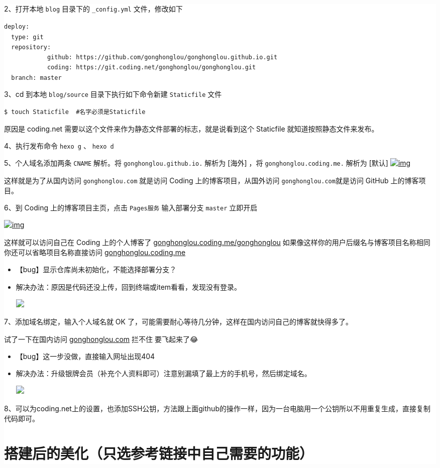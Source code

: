 2、打开本地 `blog` 目录下的 `_config.yml` 文件，修改如下

```
deploy:
  type: git
  repository: 
            github: https://github.com/gonghonglou/gonghonglou.github.io.git
            coding: https://git.coding.net/gonghonglou/gonghonglou.git
  branch: master

```

3、cd 到本地 `blog/source` 目录下执行如下命令新建 `Staticfile` 文件

```
$ touch Staticfile  #名字必须是Staticfile

```

原因是 coding.net 需要以这个文件来作为静态文件部署的标志，就是说看到这个 Staticfile 就知道按照静态文件来发布。

4、执行发布命令 `hexo g` 、 `hexo d`

5、个人域名添加两条 `CNAME` 解析。将 `gonghonglou.github.io.` 解析为 [海外] ，将 `gonghonglou.coding.me.` 解析为 [默认]
[![img](http://image.gonghonglou.com/firstblog/two-cname.png)](http://image.gonghonglou.com/firstblog/two-cname.png)

这样就是为了从国内访问 `gonghonglou.com` 就是访问 Coding 上的博客项目，从国外访问 `gonghonglou.com`就是访问 GitHub 上的博客项目。

6、到 Coding 上的博客项目主页，点击 `Pages服务` 输入部署分支 `master` 立即开启

[![img](http://image.gonghonglou.com/firstblog/coding-pages.png)](http://image.gonghonglou.com/firstblog/coding-pages.png)

这样就可以访问自己在 Coding 上的个人博客了 [gonghonglou.coding.me/gonghonglou](http://gonghonglou.coding.me/gonghonglou) 如果像这样你的用户后缀名与博客项目名称相同你还可以省略项目名称直接访问 [gonghonglou.coding.me](http://gonghonglou.coding.me/)

* 【bug】显示仓库尚未初始化，不能选择部署分支？

* 解决办法：原因是代码还没上传，回到终端或item看看，发现没有登录。

  ![](https://ws1.sinaimg.cn/large/006tKfTcgy1fm9ebys8yxj318w0r0aef.jpg)

7、添加域名绑定，输入个人域名就 OK 了，可能需要耐心等待几分钟，这样在国内访问自己的博客就快得多了。

试了一下在国内访问 [gonghonglou.com](http://gonghonglou.com/) 拦不住 要飞起来了😂

* 【bug】这一步没做，直接输入网址出现404

* 解决办法：升级银牌会员（补充个人资料即可）注意别漏填了最上方的手机号，然后绑定域名。

  ![](https://ws2.sinaimg.cn/large/006tKfTcgy1fm9eoy727gj31am0gc77a.jpg)

8、可以为coding.net上的设置，也添加SSH公钥，方法跟上面github的操作一样，因为一台电脑用一个公钥所以不用重复生成，直接复制代码即可。







# 搭建后的美化（只选参考链接中自己需要的功能）
